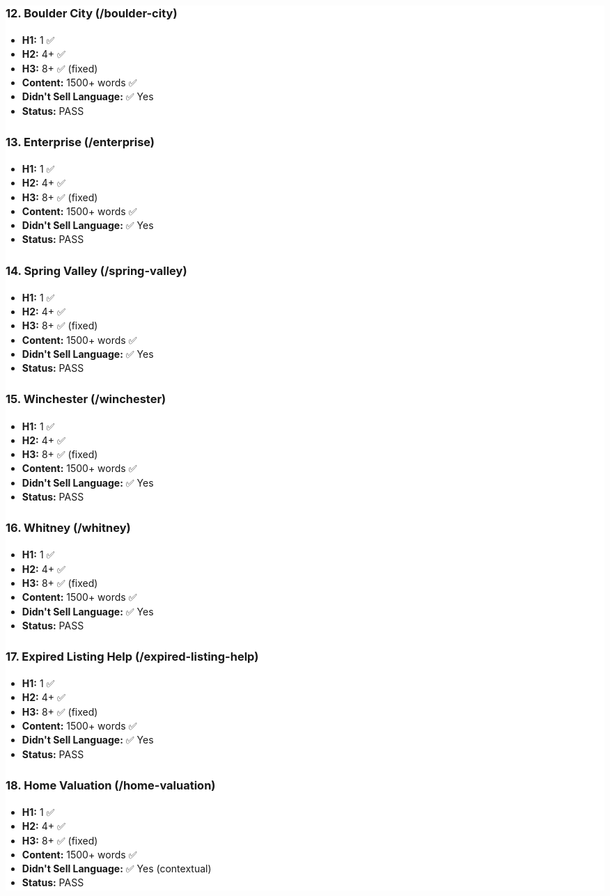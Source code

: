### 12. Boulder City (/boulder-city)
- **H1:** 1 ✅
- **H2:** 4+ ✅
- **H3:** 8+ ✅ (fixed)
- **Content:** 1500+ words ✅
- **Didn't Sell Language:** ✅ Yes
- **Status:** PASS

### 13. Enterprise (/enterprise)
- **H1:** 1 ✅
- **H2:** 4+ ✅
- **H3:** 8+ ✅ (fixed)
- **Content:** 1500+ words ✅
- **Didn't Sell Language:** ✅ Yes
- **Status:** PASS

### 14. Spring Valley (/spring-valley)
- **H1:** 1 ✅
- **H2:** 4+ ✅
- **H3:** 8+ ✅ (fixed)
- **Content:** 1500+ words ✅
- **Didn't Sell Language:** ✅ Yes
- **Status:** PASS

### 15. Winchester (/winchester)
- **H1:** 1 ✅
- **H2:** 4+ ✅
- **H3:** 8+ ✅ (fixed)
- **Content:** 1500+ words ✅
- **Didn't Sell Language:** ✅ Yes
- **Status:** PASS

### 16. Whitney (/whitney)
- **H1:** 1 ✅
- **H2:** 4+ ✅
- **H3:** 8+ ✅ (fixed)
- **Content:** 1500+ words ✅
- **Didn't Sell Language:** ✅ Yes
- **Status:** PASS

### 17. Expired Listing Help (/expired-listing-help)
- **H1:** 1 ✅
- **H2:** 4+ ✅
- **H3:** 8+ ✅ (fixed)
- **Content:** 1500+ words ✅
- **Didn't Sell Language:** ✅ Yes
- **Status:** PASS

### 18. Home Valuation (/home-valuation)
- **H1:** 1 ✅
- **H2:** 4+ ✅
- **H3:** 8+ ✅ (fixed)
- **Content:** 1500+ words ✅
- **Didn't Sell Language:** ✅ Yes (contextual)
- **Status:** PASS

